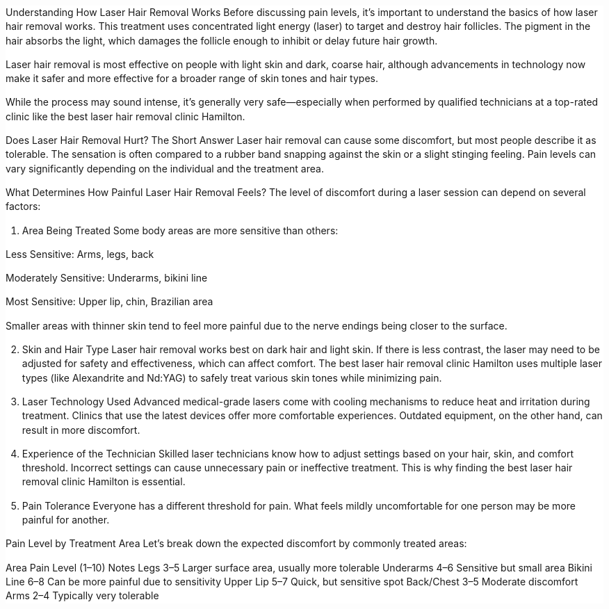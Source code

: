 Understanding How Laser Hair Removal Works
Before discussing pain levels, it’s important to understand the basics of how laser hair removal works. This treatment uses concentrated light energy (laser) to target and destroy hair follicles. The pigment in the hair absorbs the light, which damages the follicle enough to inhibit or delay future hair growth.

Laser hair removal is most effective on people with light skin and dark, coarse hair, although advancements in technology now make it safer and more effective for a broader range of skin tones and hair types.

While the process may sound intense, it’s generally very safe—especially when performed by qualified technicians at a top-rated clinic like the best laser hair removal clinic Hamilton.

Does Laser Hair Removal Hurt?
The Short Answer
Laser hair removal can cause some discomfort, but most people describe it as tolerable. The sensation is often compared to a rubber band snapping against the skin or a slight stinging feeling. Pain levels can vary significantly depending on the individual and the treatment area.

What Determines How Painful Laser Hair Removal Feels?
The level of discomfort during a laser session can depend on several factors:

1. Area Being Treated
Some body areas are more sensitive than others:

Less Sensitive: Arms, legs, back

Moderately Sensitive: Underarms, bikini line

Most Sensitive: Upper lip, chin, Brazilian area

Smaller areas with thinner skin tend to feel more painful due to the nerve endings being closer to the surface.

2. Skin and Hair Type
Laser hair removal works best on dark hair and light skin. If there is less contrast, the laser may need to be adjusted for safety and effectiveness, which can affect comfort. The best laser hair removal clinic Hamilton uses multiple laser types (like Alexandrite and Nd:YAG) to safely treat various skin tones while minimizing pain.

3. Laser Technology Used
Advanced medical-grade lasers come with cooling mechanisms to reduce heat and irritation during treatment. Clinics that use the latest devices offer more comfortable experiences. Outdated equipment, on the other hand, can result in more discomfort.

4. Experience of the Technician
Skilled laser technicians know how to adjust settings based on your hair, skin, and comfort threshold. Incorrect settings can cause unnecessary pain or ineffective treatment. This is why finding the best laser hair removal clinic Hamilton is essential.

5. Pain Tolerance
Everyone has a different threshold for pain. What feels mildly uncomfortable for one person may be more painful for another.

Pain Level by Treatment Area
Let’s break down the expected discomfort by commonly treated areas:

Area	Pain Level (1–10)	Notes
Legs	3–5	Larger surface area, usually more tolerable
Underarms	4–6	Sensitive but small area
Bikini Line	6–8	Can be more painful due to sensitivity
Upper Lip	5–7	Quick, but sensitive spot
Back/Chest	3–5	Moderate discomfort
Arms	2–4	Typically very tolerable
